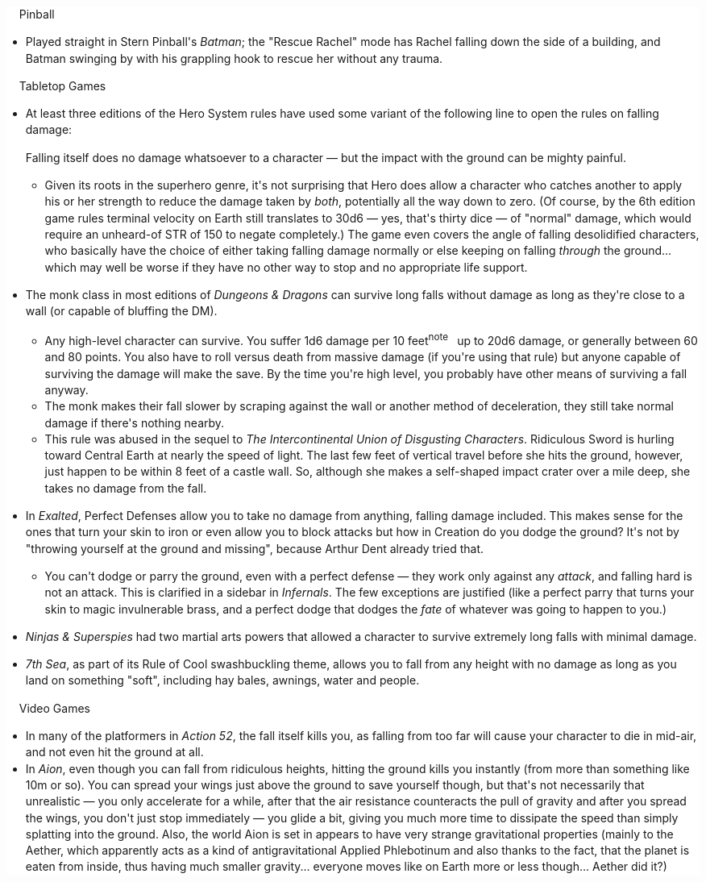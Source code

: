     Pinball 

-   Played straight in Stern Pinball's _Batman_; the "Rescue Rachel" mode has Rachel falling down the side of a building, and Batman swinging by with his grappling hook to rescue her without any trauma.

    Tabletop Games 

-   At least three editions of the Hero System rules have used some variant of the following line to open the rules on falling damage:
    
    Falling itself does no damage whatsoever to a character — but the impact with the ground can be mighty painful.
    
    -   Given its roots in the superhero genre, it's not surprising that Hero does allow a character who catches another to apply his or her strength to reduce the damage taken by _both_, potentially all the way down to zero. (Of course, by the 6th edition game rules terminal velocity on Earth still translates to 30d6 — yes, that's thirty dice — of "normal" damage, which would require an unheard-of STR of 150 to negate completely.) The game even covers the angle of falling desolidified characters, who basically have the choice of either taking falling damage normally or else keeping on falling _through_ the ground... which may well be worse if they have no other way to stop and no appropriate life support.
-   The monk class in most editions of _Dungeons & Dragons_ can survive long falls without damage as long as they're close to a wall (or capable of bluffing the DM).
    -   Any high-level character can survive. You suffer 1d6 damage per 10 feet<sup>note&nbsp;</sup>  up to 20d6 damage, or generally between 60 and 80 points. You also have to roll versus death from massive damage (if you're using that rule) but anyone capable of surviving the damage will make the save. By the time you're high level, you probably have other means of surviving a fall anyway.
    -   The monk makes their fall slower by scraping against the wall or another method of deceleration, they still take normal damage if there's nothing nearby.
    -   This rule was abused in the sequel to _The Intercontinental Union of Disgusting Characters_. Ridiculous Sword is hurling toward Central Earth at nearly the speed of light. The last few feet of vertical travel before she hits the ground, however, just happen to be within 8 feet of a castle wall. So, although she makes a self-shaped impact crater over a mile deep, she takes no damage from the fall.
-   In _Exalted_, Perfect Defenses allow you to take no damage from anything, falling damage included. This makes sense for the ones that turn your skin to iron or even allow you to block attacks but how in Creation do you dodge the ground? It's not by "throwing yourself at the ground and missing", because Arthur Dent already tried that.
    -   You can't dodge or parry the ground, even with a perfect defense — they work only against any _attack_, and falling hard is not an attack. This is clarified in a sidebar in _Infernals_. The few exceptions are justified (like a perfect parry that turns your skin to magic invulnerable brass, and a perfect dodge that dodges the _fate_ of whatever was going to happen to you.)
-   _Ninjas & Superspies_ had two martial arts powers that allowed a character to survive extremely long falls with minimal damage.
-   _7th Sea_, as part of its Rule of Cool swashbuckling theme, allows you to fall from any height with no damage as long as you land on something "soft", including hay bales, awnings, water and people.

    Video Games 

-   In many of the platformers in _Action 52_, the fall itself kills you, as falling from too far will cause your character to die in mid-air, and not even hit the ground at all.
-   In _Aion_, even though you can fall from ridiculous heights, hitting the ground kills you instantly (from more than something like 10m or so). You can spread your wings just above the ground to save yourself though, but that's not necessarily that unrealistic — you only accelerate for a while, after that the air resistance counteracts the pull of gravity and after you spread the wings, you don't just stop immediately — you glide a bit, giving you much more time to dissipate the speed than simply splatting into the ground. Also, the world Aion is set in appears to have very strange gravitational properties (mainly to the Aether, which apparently acts as a kind of antigravitational Applied Phlebotinum and also thanks to the fact, that the planet is eaten from inside, thus having much smaller gravity... everyone moves like on Earth more or less though... Aether did it?)